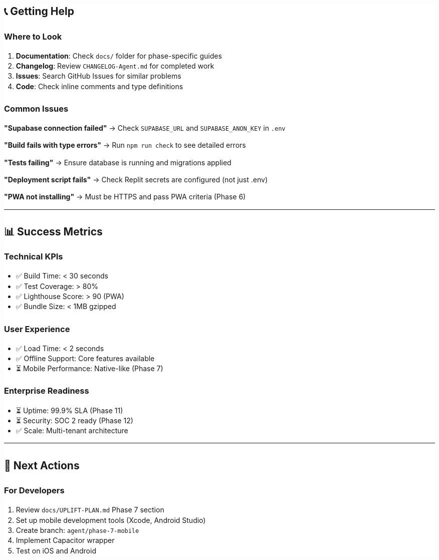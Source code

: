 
## 📞 Getting Help

### Where to Look
1. **Documentation**: Check `docs/` folder for phase-specific guides
2. **Changelog**: Review `CHANGELOG-Agent.md` for completed work
3. **Issues**: Search GitHub Issues for similar problems
4. **Code**: Check inline comments and type definitions

### Common Issues

**"Supabase connection failed"**
→ Check `SUPABASE_URL` and `SUPABASE_ANON_KEY` in `.env`

**"Build fails with type errors"**
→ Run `npm run check` to see detailed errors

**"Tests failing"**
→ Ensure database is running and migrations applied

**"Deployment script fails"**
→ Check Replit secrets are configured (not just .env)

**"PWA not installing"**
→ Must be HTTPS and pass PWA criteria (Phase 6)

---

## 📊 Success Metrics

### Technical KPIs
- ✅ Build Time: < 30 seconds
- ✅ Test Coverage: > 80%
- ✅ Lighthouse Score: > 90 (PWA)
- ✅ Bundle Size: < 1MB gzipped

### User Experience
- ✅ Load Time: < 2 seconds
- ✅ Offline Support: Core features available
- ⏳ Mobile Performance: Native-like (Phase 7)

### Enterprise Readiness
- ⏳ Uptime: 99.9% SLA (Phase 11)
- ⏳ Security: SOC 2 ready (Phase 12)
- ✅ Scale: Multi-tenant architecture

---

## 🎯 Next Actions

### For Developers
1. Review `docs/UPLIFT-PLAN.md` Phase 7 section
2. Set up mobile development tools (Xcode, Android Studio)
3. Create branch: `agent/phase-7-mobile`
4. Implement Capacitor wrapper
5. Test on iOS and Android
